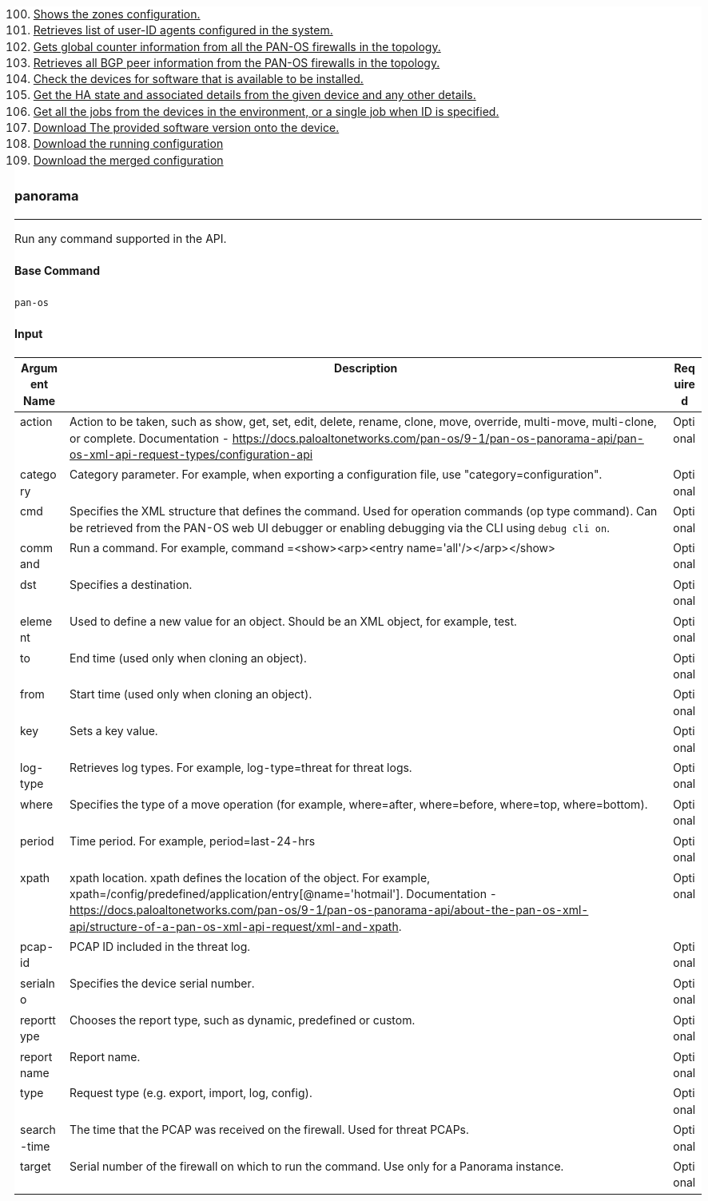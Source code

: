 100. [Shows the zones configuration.](#pan-os-show-zones-config)
101. [Retrieves list of user-ID agents configured in the system.](#pan-os-list-configured-user-id-agents)
102. [Gets global counter information from all the PAN-OS firewalls in the topology.](#pan-os-platform-get-global-counters)
103. [Retrieves all BGP peer information from the PAN-OS firewalls in the topology.](#pan-os-platform-get-bgp-peers)
104. [Check the devices for software that is available to be installed.](#pan-os-platform-get-available-software)
105. [Get the HA state and associated details from the given device and any other details.](#pan-os-platform-get-ha-state)
106. [Get all the jobs from the devices in the environment, or a single job when ID is specified.](#pan-os-platform-get-jobs)
107. [Download The provided software version onto the device.](#pan-os-platform-download-software)
108. [Download the running configuration](#pan-os-get-running-config)
109. [Download the merged configuration](#pan-os-get-merged-config)



### panorama
***
Run any command supported in the API.


#### Base Command

`pan-os`
#### Input

| **Argument Name** | **Description** | **Required** |
| --- | --- | --- |
| action | Action to be taken, such as show, get, set, edit, delete, rename, clone, move, override, multi-move, multi-clone, or complete. Documentation - https://docs.paloaltonetworks.com/pan-os/9-1/pan-os-panorama-api/pan-os-xml-api-request-types/configuration-api | Optional | 
| category | Category parameter. For example, when exporting a configuration file, use "category=configuration". | Optional | 
| cmd | Specifies the XML structure that defines the command. Used for operation commands (op type command). Can be retrieved from the PAN-OS web UI debugger or enabling debugging via the CLI using `debug cli on`. | Optional | 
| command | Run a command. For example, command =&lt;show&gt;&lt;arp&gt;&lt;entry name='all'/&gt;&lt;/arp&gt;&lt;/show&gt; | Optional | 
| dst | Specifies a destination. | Optional | 
| element | Used to define a new value for an object. Should be an XML object, for example, <static><member>test</member></static>. | Optional | 
| to | End time (used only when cloning an object). | Optional | 
| from | Start time (used only when cloning an object). | Optional | 
| key | Sets a key value. | Optional | 
| log-type | Retrieves log types. For example, log-type=threat for threat logs. | Optional | 
| where | Specifies the type of a move operation (for example, where=after, where=before, where=top, where=bottom). | Optional | 
| period | Time period. For example, period=last-24-hrs | Optional | 
| xpath | xpath location. xpath defines the location of the object. For example, xpath=/config/predefined/application/entry[@name='hotmail']. Documentation - https://docs.paloaltonetworks.com/pan-os/9-1/pan-os-panorama-api/about-the-pan-os-xml-api/structure-of-a-pan-os-xml-api-request/xml-and-xpath. | Optional | 
| pcap-id | PCAP ID included in the threat log. | Optional | 
| serialno | Specifies the device serial number. | Optional | 
| reporttype | Chooses the report type, such as dynamic, predefined or custom. | Optional | 
| reportname | Report name. | Optional | 
| type | Request type (e.g. export, import, log, config). | Optional | 
| search-time | The time that the PCAP was received on the firewall. Used for threat PCAPs. | Optional | 
| target | Serial number of the firewall on which to run the command. Use only for a Panorama instance. | Optional | 